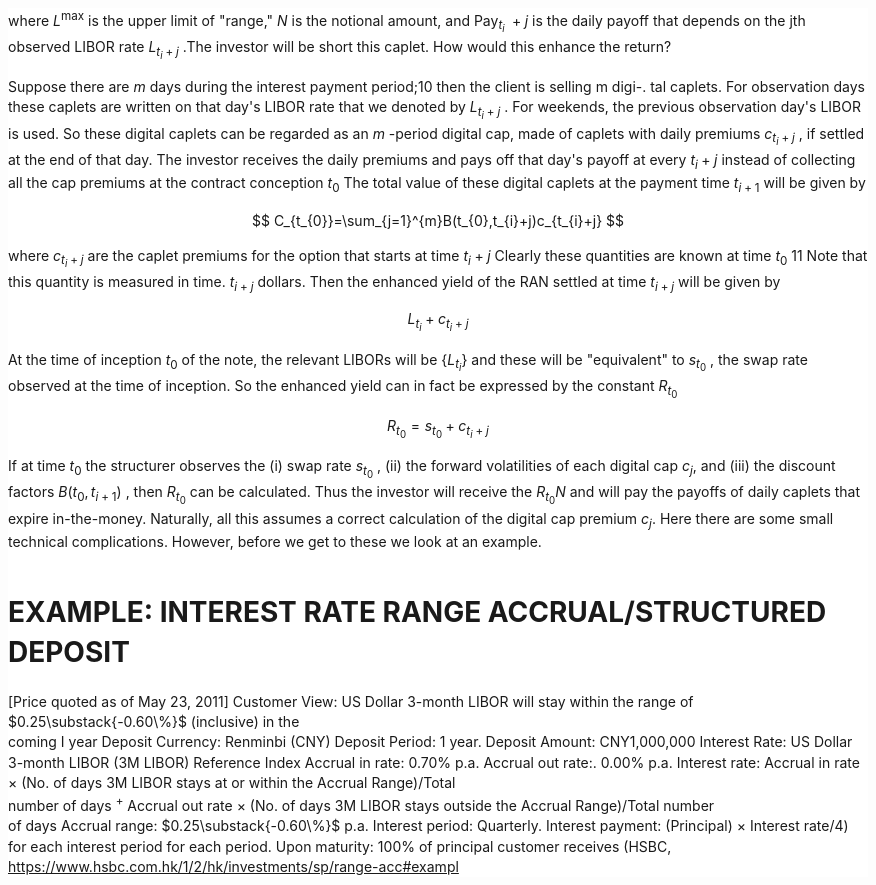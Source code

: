 where $L^{\mathrm{max}}$ is the upper limit of "range," $N$ is the notional amount, and $\mathrm{Pay}_{t_{i}}~+j$ is the daily payoff that depends on the jth observed LIBOR rate $L_{t_{i}+j}$ .The investor will be short this caplet. How would this enhance the return?  

Suppose there are $m$ days during the interest payment period;10 then the client is selling m digi-. tal caplets. For observation days these caplets are written on that day's LIBOR rate that we denoted by $L_{t_{i}+j}$ . For weekends, the previous observation day's LIBOR is used. So these digital caplets can be regarded as an $m$ -period digital cap, made of caplets with daily premiums $c_{t_{i}+j}$ , if settled at the end of that day. The investor receives the daily premiums and pays off that day's payoff at every $t_{i}+j$ instead of collecting all the cap premiums at the contract conception $t_{0}$ The total value of these digital caplets at the payment time $t_{i+1}$ will be given by  

$$
C_{t_{0}}=\sum_{j=1}^{m}B(t_{0},t_{i}+j)c_{t_{i}+j}
$$  

where $c_{t_{i}+j}$ are the caplet premiums for the option that starts at time $t_{i}+j$ Clearly these quantities are known at time $t_{0}$ 11 Note that this quantity is measured in time. $t_{i+j}$ dollars. Then the enhanced yield of the RAN settled at time $t_{i+j}$ will be given by  

$$
L_{t_{i}}+c_{t_{i}+j}
$$  

At the time of inception $t_{0}$ of the note, the relevant LIBORs will be $\{L_{t_{i}}\}$ and these will be "equivalent" to $s_{t_{0}}$ , the swap rate observed at the time of inception. So the enhanced yield can in fact be expressed by the constant $R_{t_{0}}$  

$$
R_{t_{0}}=s_{t_{0}}+c_{t_{i}+j}
$$  

If at time $t_{0}$ the structurer observes the (i) swap rate $s_{t_{0}}$ , (ii) the forward volatilities of each digital cap $c_{j},$ and (iii) the discount factors $B(t_{0},t_{i+1})$ , then $R_{t_{0}}$ can be calculated. Thus the investor will receive the $R_{t_{0}}N$ and will pay the payoffs of daily caplets that expire in-the-money. Naturally, all this assumes a correct calculation of the digital cap premium $c_{j}.$ Here there are some small technical complications. However, before we get to these we look at an example.  

# EXAMPLE: INTEREST RATE RANGE ACCRUAL/STRUCTURED DEPOSIT  

[Price quoted as of May 23, 2011] Customer View: US Dollar 3-month LIBOR will stay within the range of $0.25\substack{-0.60\%}$ (inclusive) in the   
coming I year Deposit Currency: Renminbi (CNY) Deposit Period: 1 year. Deposit Amount: CNY1,000,000 Interest Rate: US Dollar 3-month LIBOR (3M LIBOR) Reference Index Accrual in rate: $0.70\%$ p.a. Accrual out rate:. $0.00\%$ p.a. Interest rate: Accrual in rate $\times$ (No. of days 3M LIBOR stays at or within the Accrual Range)/Total   
number of days $^+$ Accrual out rate $\times$ (No. of days 3M LIBOR stays outside the Accrual Range)/Total number   
of days Accrual range: $0.25\substack{-0.60\%}$ p.a. Interest period: Quarterly. Interest payment: (Principal) $\times$ Interest rate/4) for each interest period for each period. Upon maturity: $100\%$ of principal customer receives (HSBC, https://www.hsbc.com.hk/1/2/hk/investments/sp/range-acc#exampl  
